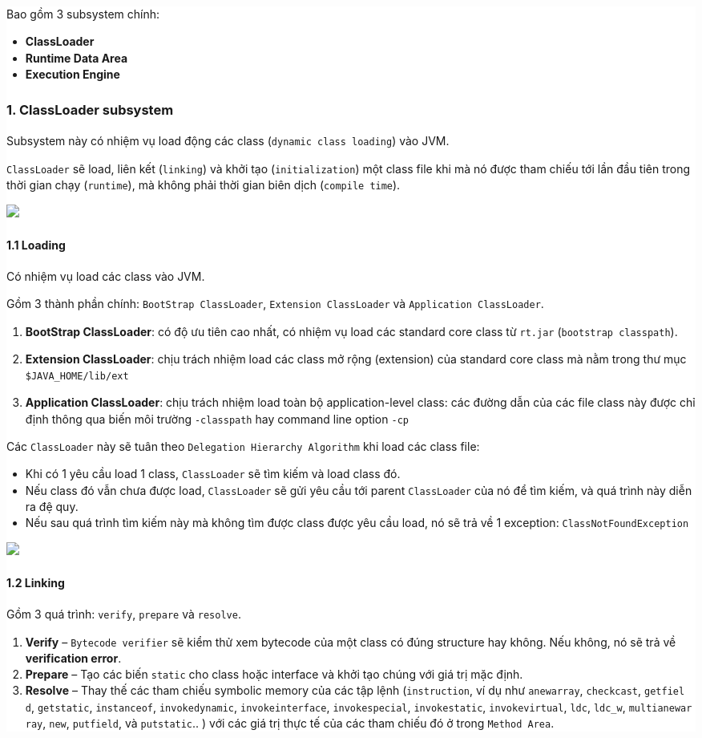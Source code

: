 Bao gồm 3 subsystem chính:
- **ClassLoader**
- **Runtime Data Area**
- **Execution Engine**


### 1. ClassLoader subsystem

Subsystem này có nhiệm vụ load động các class (`dynamic class loading`) vào JVM.

`ClassLoader` sẽ  load, liên kết (`linking`) và khởi tạo (`initialization`) một class file khi mà nó được tham chiếu tới lần đầu tiên trong thời gian chạy (`runtime`), mà không phải thời gian biên dịch (`compile time`). 

![](../assets/jvm-architecute-classloader.png)

#### 1.1 Loading

Có nhiệm vụ load các class vào JVM.

Gồm 3 thành phần chính: `BootStrap ClassLoader`, `Extension ClassLoader` và `Application ClassLoader`.

1. **BootStrap ClassLoader**: có độ ưu tiên cao nhất, có nhiệm vụ load các standard core class từ `rt.jar` (`bootstrap classpath`).

2. **Extension ClassLoader**: chịu trách nhiệm load các class mở rộng (extension) của standard core class mà nằm trong thư mục `$JAVA_HOME/lib/ext`

3. **Application ClassLoader**: chịu trách nhiệm load toàn bộ application-level class: các đường dẫn của các file class này được chỉ định thông qua biến môi trường `-classpath` hay command line option `-cp`

Các `ClassLoader` này sẽ tuân theo `Delegation Hierarchy Algorithm` khi load các class file:
- Khi có 1 yêu cầu load 1 class, `ClassLoader` sẽ tìm kiếm và load class đó. 
- Nếu class đó vẫn chưa được load, `ClassLoader` sẽ gửi yêu cầu tới parent `ClassLoader` của nó để tìm kiếm, và quá trình này diễn ra đệ quy. 
- Nếu sau quá trình tìm kiếm này mà không tìm được class được yêu cầu load, nó sẽ trả về 1 exception: `ClassNotFoundException`


![](../assets/jvm-loading.png)

#### 1.2 Linking

Gồm 3 quá trình: `verify`, `prepare` và `resolve`.

1. **Verify** – `Bytecode verifier` sẽ kiểm thử xem bytecode của một class có đúng structure hay không. Nếu không, nó sẽ trả về **verification error**. 
2. **Prepare** – Tạo các biến `static` cho class hoặc interface và khởi tạo chúng với giá trị mặc định.
3. **Resolve** –  Thay thế các tham chiếu symbolic memory của các tập lệnh (`instruction`, ví dụ như `anewarray`, `checkcast`, `getfield`, `getstatic`, `instanceof`, `invokedynamic`, `invokeinterface`, `invokespecial`, `invokestatic`, `invokevirtual`, `ldc`, `ldc_w`, `multianewarray`, `new`, `putfield`, và `putstatic`.. ) với các giá trị thực tế của các tham chiếu đó ở trong `Method Area`.
